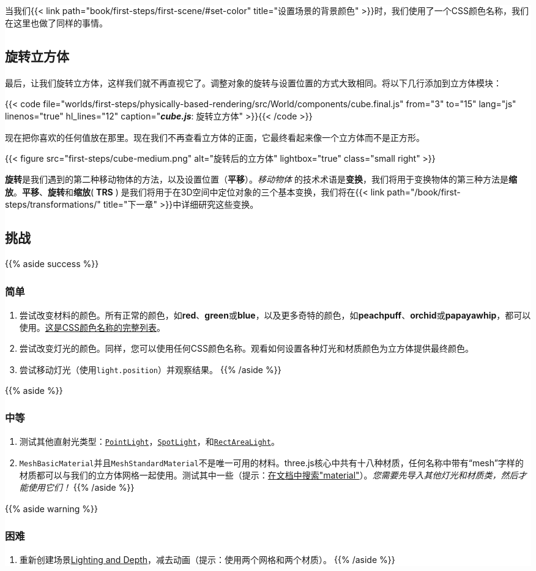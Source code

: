 当我们{{< link path="book/first-steps/first-scene/#set-color" title="设置场景的背景颜色" >}}时，我们使用了一个CSS颜色名称，我们在这里也做了同样的事情。

## 旋转立方体

最后，让我们旋转立方体，这样我们就不再直视它了。调整对象的旋转与设置位置的方式大致相同。将以下几行添加到立方体模块：

{{< code file="worlds/first-steps/physically-based-rendering/src/World/components/cube.final.js" from="3" to="15" lang="js" linenos="true" hl_lines="12" caption="_**cube.js**_: 旋转立方体" >}}{{< /code >}}

现在把你喜欢的任何值放在那里。现在我们不再查看立方体的正面，它最终看起来像一个立方体而不是正方形。

{{< figure src="first-steps/cube-medium.png" alt="旋转后的立方体" lightbox="true" class="small right" >}}

**旋转**是我们遇到的第二种移动物体的方法，以及设置位置（**平移**）。_移动物体_ 的技术术语是**变换**，我们将用于变换物体的第三种方法是**缩放**。**平移**、**旋转**和**缩放**( **TRS** ) 是我们将用于在3D空间中定位对象的三个基本变换，我们将在{{< link path="/book/first-steps/transformations/" title="下一章" >}}中详细研究这些变换。

## 挑战

{{% aside success %}}
### 简单

1. 尝试改变材料的颜色。所有正常的颜色，如**red**、**green**或**blue**，以及更多奇特的颜色，如**peachpuff**、**orchid**或**papayawhip**，都可以使用。[这是CSS颜色名称的完整列表](https://developer.mozilla.org/en-US/docs/Web/CSS/color_value)。

2. 尝试改变灯光的颜色。同样，您可以使用任何CSS颜色名称。观看如何设置各种灯光和材质颜色为立方体提供最终颜色。

3. 尝试移动灯光（使用`light.position`）并观察结果。
{{% /aside %}}

{{% aside %}}
### 中等

1. 测试其他直射光类型：[`PointLight`](https://threejs.org/docs/#api/en/lights/PointLight)，[`SpotLight`](https://threejs.org/docs/#api/en/lights/SpotLight)，和[`RectAreaLight`](https://threejs.org/docs/#api/en/lights/RectAreaLight)。

2. `MeshBasicMaterial`并且`MeshStandardMaterial`不是唯一可用的材料。three.js核心中共有十八种材质，任何名称中带有“mesh”字样的材质都可以与我们的立方体网格一起使用。测试其中一些（提示：[在文档中搜索"material"](https://threejs.org)）。_您需要先导入其他灯光和材质类，然后才能使用它们！_
{{% /aside %}}

{{% aside warning %}}
### 困难

1. 重新创建场景[Lighting and Depth](#lighting-and-depth)，减去动画（提示：使用两个网格和两个材质）。
{{% /aside %}}